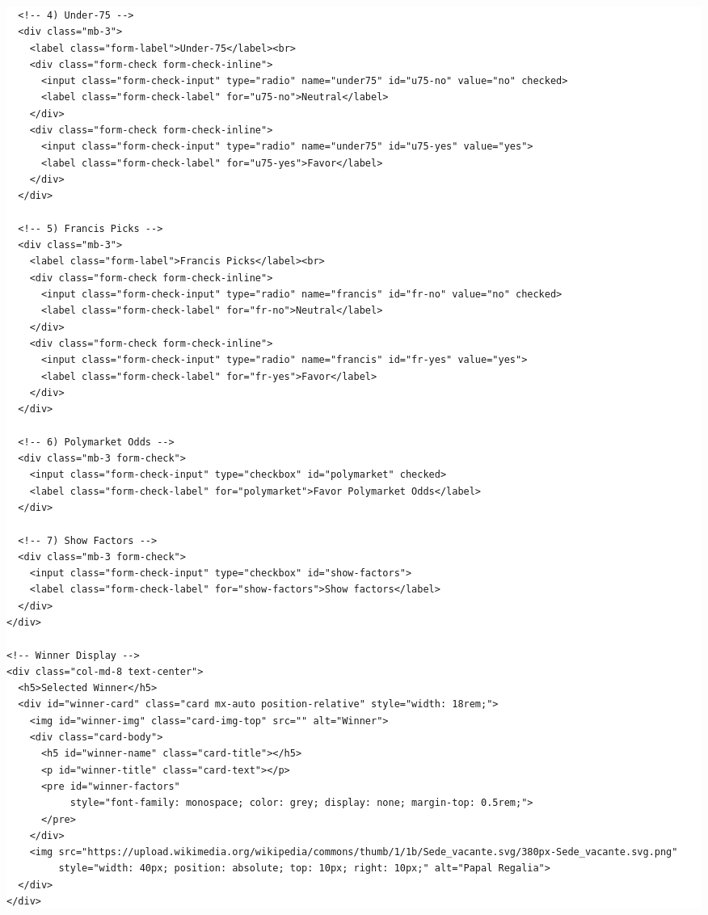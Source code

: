       <!-- 4) Under-75 -->
      <div class="mb-3">
        <label class="form-label">Under-75</label><br>
        <div class="form-check form-check-inline">
          <input class="form-check-input" type="radio" name="under75" id="u75-no" value="no" checked>
          <label class="form-check-label" for="u75-no">Neutral</label>
        </div>
        <div class="form-check form-check-inline">
          <input class="form-check-input" type="radio" name="under75" id="u75-yes" value="yes">
          <label class="form-check-label" for="u75-yes">Favor</label>
        </div>
      </div>

      <!-- 5) Francis Picks -->
      <div class="mb-3">
        <label class="form-label">Francis Picks</label><br>
        <div class="form-check form-check-inline">
          <input class="form-check-input" type="radio" name="francis" id="fr-no" value="no" checked>
          <label class="form-check-label" for="fr-no">Neutral</label>
        </div>
        <div class="form-check form-check-inline">
          <input class="form-check-input" type="radio" name="francis" id="fr-yes" value="yes">
          <label class="form-check-label" for="fr-yes">Favor</label>
        </div>
      </div>

      <!-- 6) Polymarket Odds -->
      <div class="mb-3 form-check">
        <input class="form-check-input" type="checkbox" id="polymarket" checked>
        <label class="form-check-label" for="polymarket">Favor Polymarket Odds</label>
      </div>

      <!-- 7) Show Factors -->
      <div class="mb-3 form-check">
        <input class="form-check-input" type="checkbox" id="show-factors">
        <label class="form-check-label" for="show-factors">Show factors</label>
      </div>
    </div>

    <!-- Winner Display -->
    <div class="col-md-8 text-center">
      <h5>Selected Winner</h5>
      <div id="winner-card" class="card mx-auto position-relative" style="width: 18rem;">
        <img id="winner-img" class="card-img-top" src="" alt="Winner">
        <div class="card-body">
          <h5 id="winner-name" class="card-title"></h5>
          <p id="winner-title" class="card-text"></p>
          <pre id="winner-factors" 
               style="font-family: monospace; color: grey; display: none; margin-top: 0.5rem;">
          </pre>
        </div>
        <img src="https://upload.wikimedia.org/wikipedia/commons/thumb/1/1b/Sede_vacante.svg/380px-Sede_vacante.svg.png"
             style="width: 40px; position: absolute; top: 10px; right: 10px;" alt="Papal Regalia">
      </div>
    </div>
